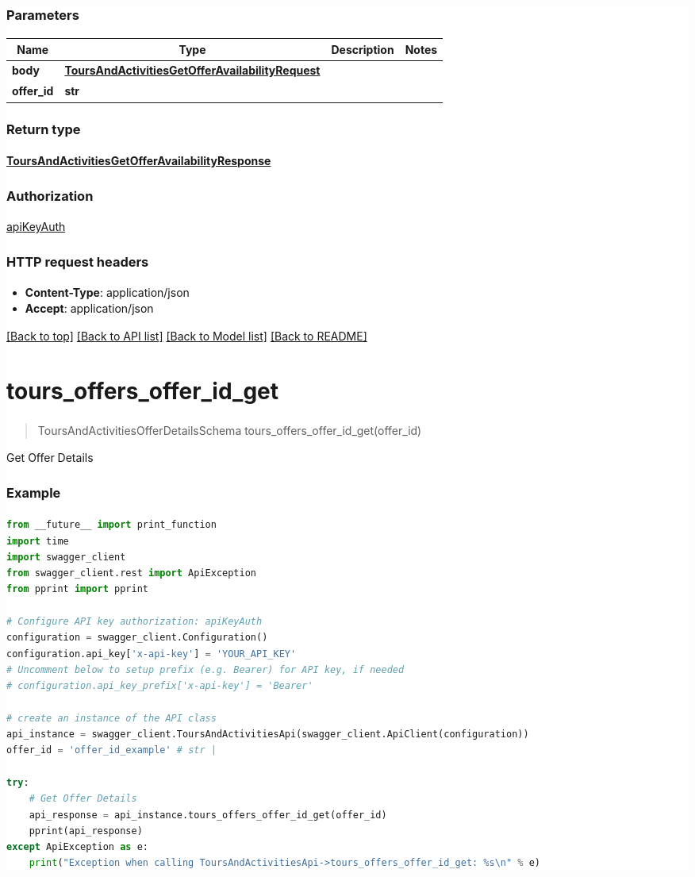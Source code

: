 ### Parameters

Name | Type | Description  | Notes
------------- | ------------- | ------------- | -------------
 **body** | [**ToursAndActivitiesGetOfferAvailabilityRequest**](ToursAndActivitiesGetOfferAvailabilityRequest.md)|  | 
 **offer_id** | **str**|  | 

### Return type

[**ToursAndActivitiesGetOfferAvailabilityResponse**](ToursAndActivitiesGetOfferAvailabilityResponse.md)

### Authorization

[apiKeyAuth](../README.md#apiKeyAuth)

### HTTP request headers

 - **Content-Type**: application/json
 - **Accept**: application/json

[[Back to top]](#) [[Back to API list]](../README.md#documentation-for-api-endpoints) [[Back to Model list]](../README.md#documentation-for-models) [[Back to README]](../README.md)

# **tours_offers_offer_id_get**
> ToursAndActivitiesOfferDetailsSchema tours_offers_offer_id_get(offer_id)

Get Offer Details

### Example
```python
from __future__ import print_function
import time
import swagger_client
from swagger_client.rest import ApiException
from pprint import pprint

# Configure API key authorization: apiKeyAuth
configuration = swagger_client.Configuration()
configuration.api_key['x-api-key'] = 'YOUR_API_KEY'
# Uncomment below to setup prefix (e.g. Bearer) for API key, if needed
# configuration.api_key_prefix['x-api-key'] = 'Bearer'

# create an instance of the API class
api_instance = swagger_client.ToursAndActivitiesApi(swagger_client.ApiClient(configuration))
offer_id = 'offer_id_example' # str | 

try:
    # Get Offer Details
    api_response = api_instance.tours_offers_offer_id_get(offer_id)
    pprint(api_response)
except ApiException as e:
    print("Exception when calling ToursAndActivitiesApi->tours_offers_offer_id_get: %s\n" % e)
```

